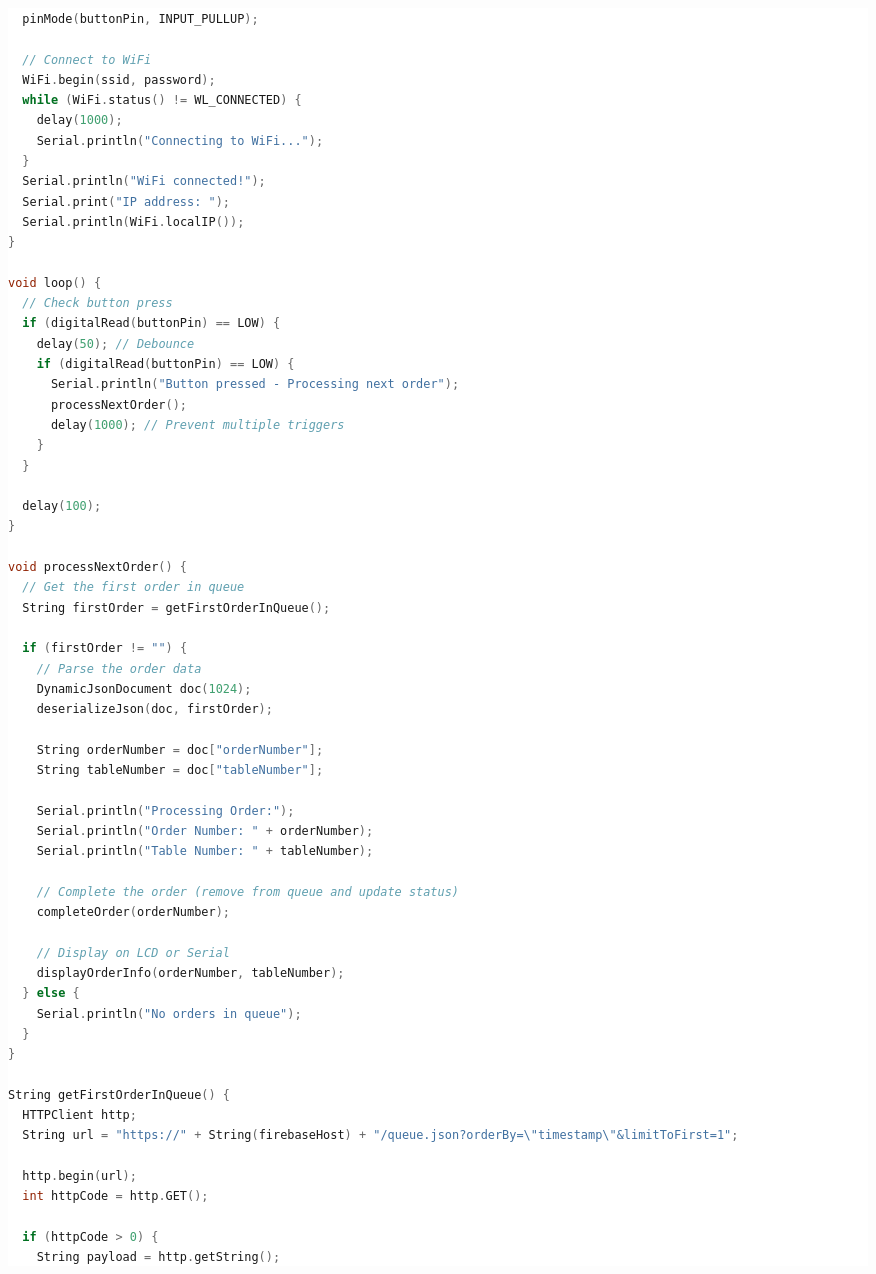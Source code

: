 ```cpp
  pinMode(buttonPin, INPUT_PULLUP);
  
  // Connect to WiFi
  WiFi.begin(ssid, password);
  while (WiFi.status() != WL_CONNECTED) {
    delay(1000);
    Serial.println("Connecting to WiFi...");
  }
  Serial.println("WiFi connected!");
  Serial.print("IP address: ");
  Serial.println(WiFi.localIP());
}

void loop() {
  // Check button press
  if (digitalRead(buttonPin) == LOW) {
    delay(50); // Debounce
    if (digitalRead(buttonPin) == LOW) {
      Serial.println("Button pressed - Processing next order");
      processNextOrder();
      delay(1000); // Prevent multiple triggers
    }
  }
  
  delay(100);
}

void processNextOrder() {
  // Get the first order in queue
  String firstOrder = getFirstOrderInQueue();
  
  if (firstOrder != "") {
    // Parse the order data
    DynamicJsonDocument doc(1024);
    deserializeJson(doc, firstOrder);
    
    String orderNumber = doc["orderNumber"];
    String tableNumber = doc["tableNumber"];
    
    Serial.println("Processing Order:");
    Serial.println("Order Number: " + orderNumber);
    Serial.println("Table Number: " + tableNumber);
    
    // Complete the order (remove from queue and update status)
    completeOrder(orderNumber);
    
    // Display on LCD or Serial
    displayOrderInfo(orderNumber, tableNumber);
  } else {
    Serial.println("No orders in queue");
  }
}

String getFirstOrderInQueue() {
  HTTPClient http;
  String url = "https://" + String(firebaseHost) + "/queue.json?orderBy=\"timestamp\"&limitToFirst=1";
  
  http.begin(url);
  int httpCode = http.GET();
  
  if (httpCode > 0) {
    String payload = http.getString();
```